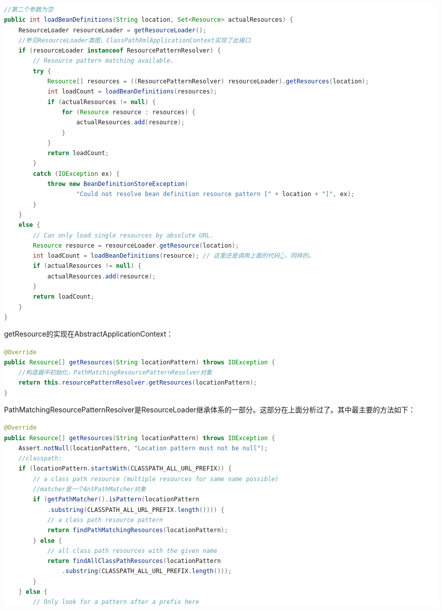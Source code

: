 ```java
//第二个参数为空
public int loadBeanDefinitions(String location, Set<Resource> actualResources) {
    ResourceLoader resourceLoader = getResourceLoader();
    //参见ResourceLoader类图，ClassPathXmlApplicationContext实现了此接口
    if (resourceLoader instanceof ResourcePatternResolver) {
        // Resource pattern matching available.
        try {
            Resource[] resources = ((ResourcePatternResolver) resourceLoader).getResources(location);
            int loadCount = loadBeanDefinitions(resources);
            if (actualResources != null) {
                for (Resource resource : resources) {
                    actualResources.add(resource);
                }
            }
            return loadCount;
        }
        catch (IOException ex) {
            throw new BeanDefinitionStoreException(
                    "Could not resolve bean definition resource pattern [" + location + "]", ex);
        }
    }
    else {
        // Can only load single resources by absolute URL.
        Resource resource = resourceLoader.getResource(location);
        int loadCount = loadBeanDefinitions(resource); // 这里还是调用上面的代码👆，同样的。
        if (actualResources != null) {
            actualResources.add(resource);
        }
        return loadCount;
    }
}
```

getResource的实现在AbstractApplicationContext：

```java
@Override
public Resource[] getResources(String locationPattern) throws IOException {
    //构造器中初始化，PathMatchingResourcePatternResolver对象
    return this.resourcePatternResolver.getResources(locationPattern);
}
```

PathMatchingResourcePatternResolver是ResourceLoader继承体系的一部分。这部分在上面分析过了。其中最主要的方法如下：

```java
@Override
public Resource[] getResources(String locationPattern) throws IOException {
    Assert.notNull(locationPattern, "Location pattern must not be null");
    //classpath:
    if (locationPattern.startsWith(CLASSPATH_ALL_URL_PREFIX)) {
        // a class path resource (multiple resources for same name possible)
        //matcher是一个AntPathMatcher对象
        if (getPathMatcher().isPattern(locationPattern
            .substring(CLASSPATH_ALL_URL_PREFIX.length()))) {
            // a class path resource pattern
            return findPathMatchingResources(locationPattern);
        } else {
            // all class path resources with the given name
            return findAllClassPathResources(locationPattern
                .substring(CLASSPATH_ALL_URL_PREFIX.length()));
        }
    } else {
        // Only look for a pattern after a prefix here
```